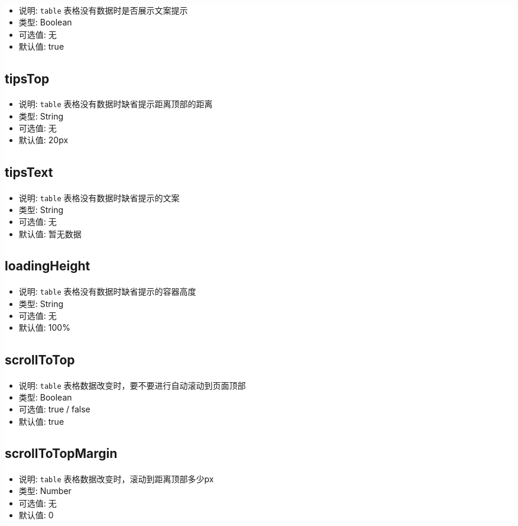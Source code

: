 * 说明: `table` 表格没有数据时是否展示文案提示
* 类型: Boolean
* 可选值: 无
* 默认值: true

## tipsTop

* 说明: `table` 表格没有数据时缺省提示距离顶部的距离
* 类型: String
* 可选值: 无
* 默认值: 20px

## tipsText

* 说明: `table` 表格没有数据时缺省提示的文案
* 类型: String
* 可选值: 无
* 默认值: 暂无数据

## loadingHeight

* 说明: `table` 表格没有数据时缺省提示的容器高度
* 类型: String
* 可选值: 无
* 默认值: 100%

## scrollToTop

* 说明: `table` 表格数据改变时，要不要进行自动滚动到页面顶部
* 类型: Boolean
* 可选值: true / false
* 默认值: true

## scrollToTopMargin

* 说明: `table` 表格数据改变时，滚动到距离顶部多少px
* 类型: Number
* 可选值: 无
* 默认值: 0